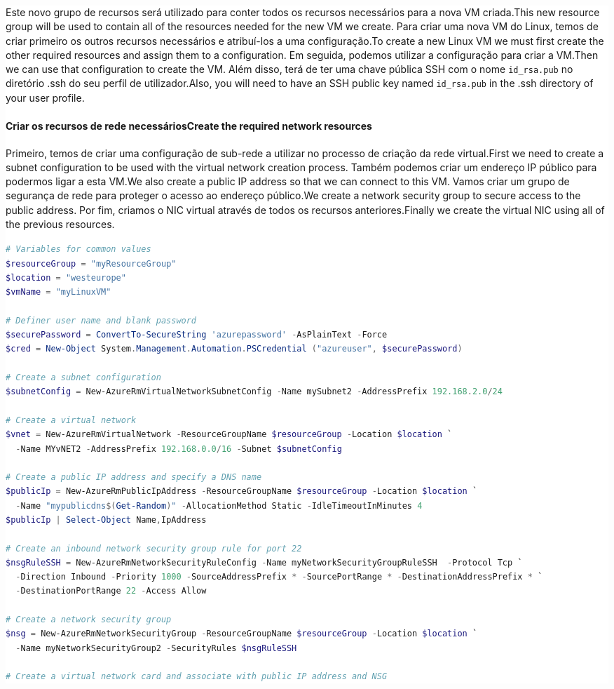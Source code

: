 <span data-ttu-id="cabe5-151">Este novo grupo de recursos será utilizado para conter todos os recursos necessários para a nova VM criada.</span><span class="sxs-lookup"><span data-stu-id="cabe5-151">This new resource group will be used to contain all of the resources needed for the new VM we create.</span></span> <span data-ttu-id="cabe5-152">Para criar uma nova VM do Linux, temos de criar primeiro os outros recursos necessários e atribuí-los a uma configuração.</span><span class="sxs-lookup"><span data-stu-id="cabe5-152">To create a new Linux VM we must first create the other required resources and assign them to a configuration.</span></span> <span data-ttu-id="cabe5-153">Em seguida, podemos utilizar a configuração para criar a VM.</span><span class="sxs-lookup"><span data-stu-id="cabe5-153">Then we can use that configuration to create the VM.</span></span> <span data-ttu-id="cabe5-154">Além disso, terá de ter uma chave pública SSH com o nome `id_rsa.pub` no diretório .ssh do seu perfil de utilizador.</span><span class="sxs-lookup"><span data-stu-id="cabe5-154">Also, you will need to have an SSH public key named `id_rsa.pub` in the .ssh directory of your user profile.</span></span>

#### <a name="create-the-required-network-resources"></a><span data-ttu-id="cabe5-155">Criar os recursos de rede necessários</span><span class="sxs-lookup"><span data-stu-id="cabe5-155">Create the required network resources</span></span>

<span data-ttu-id="cabe5-156">Primeiro, temos de criar uma configuração de sub-rede a utilizar no processo de criação da rede virtual.</span><span class="sxs-lookup"><span data-stu-id="cabe5-156">First we need to create a subnet configuration to be used with the virtual network creation process.</span></span> <span data-ttu-id="cabe5-157">Também podemos criar um endereço IP público para podermos ligar a esta VM.</span><span class="sxs-lookup"><span data-stu-id="cabe5-157">We also create a public IP address so that we can connect to this VM.</span></span> <span data-ttu-id="cabe5-158">Vamos criar um grupo de segurança de rede para proteger o acesso ao endereço público.</span><span class="sxs-lookup"><span data-stu-id="cabe5-158">We create a network security group to secure access to the public address.</span></span> <span data-ttu-id="cabe5-159">Por fim, criamos o NIC virtual através de todos os recursos anteriores.</span><span class="sxs-lookup"><span data-stu-id="cabe5-159">Finally we create the virtual NIC using all of the previous resources.</span></span>

```powershell
# Variables for common values
$resourceGroup = "myResourceGroup"
$location = "westeurope"
$vmName = "myLinuxVM"

# Definer user name and blank password
$securePassword = ConvertTo-SecureString 'azurepassword' -AsPlainText -Force
$cred = New-Object System.Management.Automation.PSCredential ("azureuser", $securePassword)

# Create a subnet configuration
$subnetConfig = New-AzureRmVirtualNetworkSubnetConfig -Name mySubnet2 -AddressPrefix 192.168.2.0/24

# Create a virtual network
$vnet = New-AzureRmVirtualNetwork -ResourceGroupName $resourceGroup -Location $location `
  -Name MYvNET2 -AddressPrefix 192.168.0.0/16 -Subnet $subnetConfig

# Create a public IP address and specify a DNS name
$publicIp = New-AzureRmPublicIpAddress -ResourceGroupName $resourceGroup -Location $location `
  -Name "mypublicdns$(Get-Random)" -AllocationMethod Static -IdleTimeoutInMinutes 4
$publicIp | Select-Object Name,IpAddress

# Create an inbound network security group rule for port 22
$nsgRuleSSH = New-AzureRmNetworkSecurityRuleConfig -Name myNetworkSecurityGroupRuleSSH  -Protocol Tcp `
  -Direction Inbound -Priority 1000 -SourceAddressPrefix * -SourcePortRange * -DestinationAddressPrefix * `
  -DestinationPortRange 22 -Access Allow

# Create a network security group
$nsg = New-AzureRmNetworkSecurityGroup -ResourceGroupName $resourceGroup -Location $location `
  -Name myNetworkSecurityGroup2 -SecurityRules $nsgRuleSSH

# Create a virtual network card and associate with public IP address and NSG
```